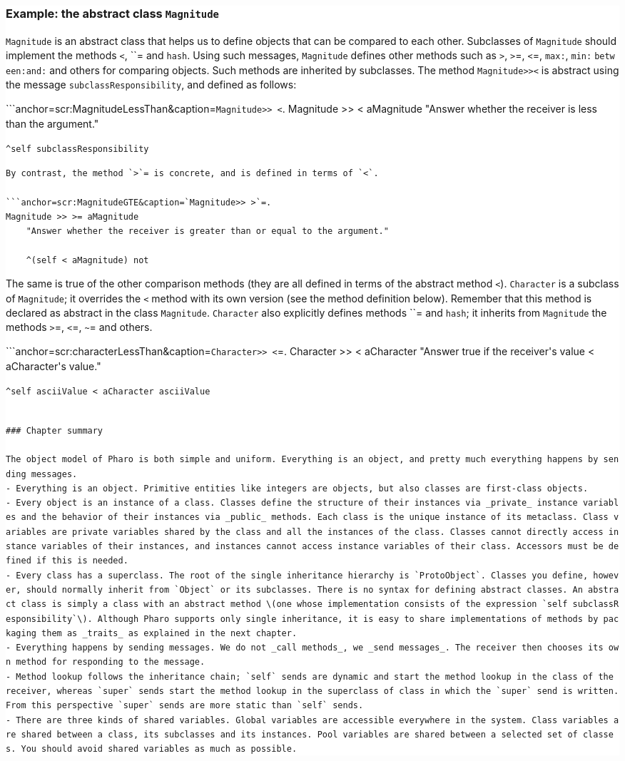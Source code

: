### Example: the abstract class `Magnitude`

`Magnitude` is an abstract class that helps us to define objects that can be compared to each other. Subclasses of `Magnitude` should implement the methods `<`, ``= and `hash`. Using such messages, `Magnitude` defines other methods such as `>`, `>`=, `<`=, `max:`, `min:` `between:and:` and others for comparing objects. Such methods are inherited by subclasses. The method `Magnitude>><` is abstract using the message `subclassResponsibility`, and defined as follows:

```anchor=scr:MagnitudeLessThan&caption=`Magnitude>> <`.
Magnitude >> < aMagnitude
    "Answer whether the receiver is less than the argument."

    ^self subclassResponsibility
```
By contrast, the method `>`= is concrete, and is defined in terms of `<`.

```anchor=scr:MagnitudeGTE&caption=`Magnitude>> >`=.
Magnitude >> >= aMagnitude
    "Answer whether the receiver is greater than or equal to the argument."

    ^(self < aMagnitude) not
```
The same is true of the other comparison methods \(they are all defined in terms
of the abstract method `<`\).
`Character` is a subclass of `Magnitude`; it overrides the `<` method with its own version \(see the method definition below\). Remember that this method is declared as abstract in the class `Magnitude`.
`Character` also explicitly defines methods ``= and `hash`; it inherits from `Magnitude` the methods `>`=, `<`=, `~`= and others.

```anchor=scr:characterLessThan&caption=`Character>> <`=.
Character >> < aCharacter
    "Answer true if the receiver's value < aCharacter's value."

    ^self asciiValue < aCharacter asciiValue
```

### Chapter summary

The object model of Pharo is both simple and uniform. Everything is an object, and pretty much everything happens by sending messages.
- Everything is an object. Primitive entities like integers are objects, but also classes are first-class objects.
- Every object is an instance of a class. Classes define the structure of their instances via _private_ instance variables and the behavior of their instances via _public_ methods. Each class is the unique instance of its metaclass. Class variables are private variables shared by the class and all the instances of the class. Classes cannot directly access instance variables of their instances, and instances cannot access instance variables of their class. Accessors must be defined if this is needed.
- Every class has a superclass. The root of the single inheritance hierarchy is `ProtoObject`. Classes you define, however, should normally inherit from `Object` or its subclasses. There is no syntax for defining abstract classes. An abstract class is simply a class with an abstract method \(one whose implementation consists of the expression `self subclassResponsibility`\). Although Pharo supports only single inheritance, it is easy to share implementations of methods by packaging them as _traits_ as explained in the next chapter.
- Everything happens by sending messages. We do not _call methods_, we _send messages_. The receiver then chooses its own method for responding to the message.
- Method lookup follows the inheritance chain; `self` sends are dynamic and start the method lookup in the class of the receiver, whereas `super` sends start the method lookup in the superclass of class in which the `super` send is written. From this perspective `super` sends are more static than `self` sends.
- There are three kinds of shared variables. Global variables are accessible everywhere in the system. Class variables are shared between a class, its subclasses and its instances. Pool variables are shared between a selected set of classes. You should avoid shared variables as much as possible.

